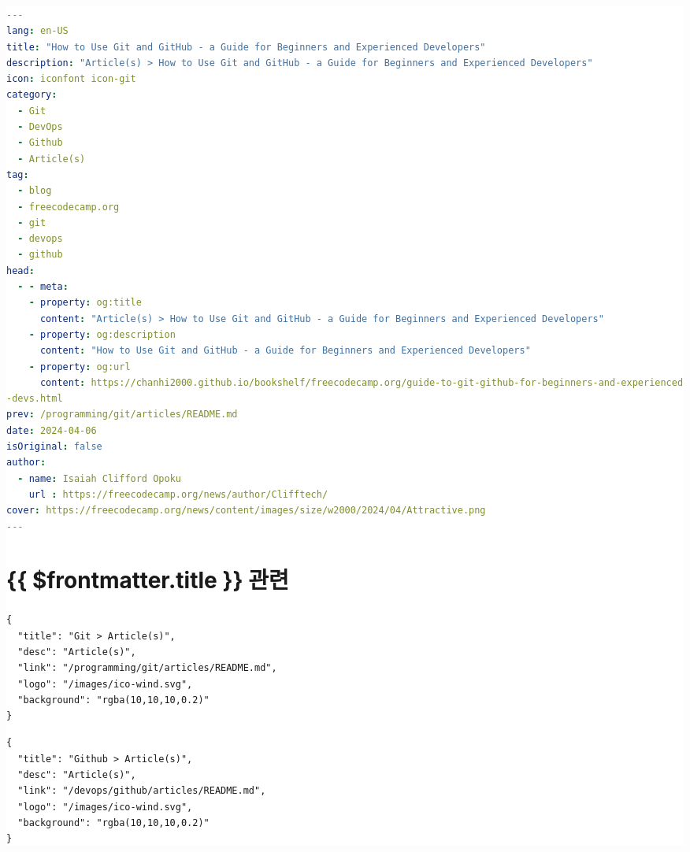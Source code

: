 ```yaml
---
lang: en-US
title: "How to Use Git and GitHub - a Guide for Beginners and Experienced Developers"
description: "Article(s) > How to Use Git and GitHub - a Guide for Beginners and Experienced Developers"
icon: iconfont icon-git
category:
  - Git
  - DevOps
  - Github
  - Article(s)
tag:
  - blog
  - freecodecamp.org
  - git
  - devops
  - github
head:
  - - meta:
    - property: og:title
      content: "Article(s) > How to Use Git and GitHub - a Guide for Beginners and Experienced Developers"
    - property: og:description
      content: "How to Use Git and GitHub - a Guide for Beginners and Experienced Developers"
    - property: og:url
      content: https://chanhi2000.github.io/bookshelf/freecodecamp.org/guide-to-git-github-for-beginners-and-experienced-devs.html
prev: /programming/git/articles/README.md
date: 2024-04-06
isOriginal: false
author:
  - name: Isaiah Clifford Opoku
    url : https://freecodecamp.org/news/author/Clifftech/
cover: https://freecodecamp.org/news/content/images/size/w2000/2024/04/Attractive.png
---
```


# {{ $frontmatter.title }} 관련

```component VPCard
{
  "title": "Git > Article(s)",
  "desc": "Article(s)",
  "link": "/programming/git/articles/README.md",
  "logo": "/images/ico-wind.svg",
  "background": "rgba(10,10,10,0.2)"
}
```

```component VPCard
{
  "title": "Github > Article(s)",
  "desc": "Article(s)",
  "link": "/devops/github/articles/README.md",
  "logo": "/images/ico-wind.svg",
  "background": "rgba(10,10,10,0.2)"
}
```
